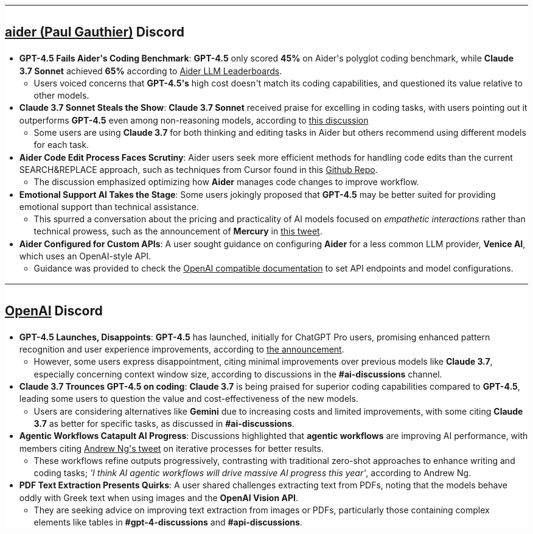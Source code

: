 

---



## [aider (Paul Gauthier)](https://discord.com/channels/1131200896827654144) Discord

- **GPT-4.5 Fails Aider's Coding Benchmark**: **GPT-4.5** only scored **45%** on Aider's polyglot coding benchmark, while **Claude 3.7 Sonnet** achieved **65%** according to [Aider LLM Leaderboards](https://aider.chat/docs/leaderboards/).
   - Users voiced concerns that **GPT-4.5's** high cost doesn't match its coding capabilities, and questioned its value relative to other models.
- **Claude 3.7 Sonnet Steals the Show**: **Claude 3.7 Sonnet** received praise for excelling in coding tasks, with users pointing out it outperforms **GPT-4.5** even among non-reasoning models, according to [this discussion](https://old.reddit.com/r/cursor/comments/1iz2kdb/claude_37_is_worse_than_35_in_cursor_rn/)
   - Some users are using **Claude 3.7** for both thinking and editing tasks in Aider but others recommend using different models for each task.
- **Aider Code Edit Process Faces Scrutiny**: Aider users seek more efficient methods for handling code edits than the current SEARCH&REPLACE approach, such as techniques from Cursor found in this [Github Repo](https://github.com/yetone/avante.nvim/blob/main/cursor-planning-mode.md).
   - The discussion emphasized optimizing how **Aider** manages code changes to improve workflow.
- **Emotional Support AI Takes the Stage**: Some users jokingly proposed that **GPT-4.5** may be better suited for providing emotional support than technical assistance.
   - This spurred a conversation about the pricing and practicality of AI models focused on *empathetic interactions* rather than technical prowess, such as the announcement of **Mercury** in [this tweet](https://x.com/InceptionAILabs/status/1894847919624462794).
- **Aider Configured for Custom APIs**: A user sought guidance on configuring **Aider** for a less common LLM provider, **Venice AI**, which uses an OpenAI-style API.
   - Guidance was provided to check the [OpenAI compatible documentation](https://aider.chat/docs/llms/openai-compat.html) to set API endpoints and model configurations.



---



## [OpenAI](https://discord.com/channels/974519864045756446) Discord

- **GPT-4.5 Launches, Disappoints**: **GPT-4.5** has launched, initially for ChatGPT Pro users, promising enhanced pattern recognition and user experience improvements, according to [the announcement](https://discord.com/channels/974519864045756446/977259063052234752/1344694266169135104).
   - However, some users express disappointment, citing minimal improvements over previous models like **Claude 3.7**, especially concerning context window size, according to discussions in the **#ai-discussions** channel.
- **Claude 3.7 Trounces GPT-4.5 on coding**: **Claude 3.7** is being praised for superior coding capabilities compared to **GPT-4.5**, leading some users to question the value and cost-effectiveness of the new models.
   - Users are considering alternatives like **Gemini** due to increasing costs and limited improvements, with some citing **Claude 3.7** as better for specific tasks, as discussed in **#ai-discussions**.
- **Agentic Workflows Catapult AI Progress**: Discussions highlighted that **agentic workflows** are improving AI performance, with members citing [Andrew Ng's tweet](https://x.com/AndrewYNg/status/1770897666702233815) on iterative processes for better results.
   - These workflows refine outputs progressively, contrasting with traditional zero-shot approaches to enhance writing and coding tasks; *'I think AI agentic workflows will drive massive AI progress this year'*, according to Andrew Ng.
- **PDF Text Extraction Presents Quirks**: A user shared challenges extracting text from PDFs, noting that the models behave oddly with Greek text when using images and the **OpenAI Vision API**.
   - They are seeking advice on improving text extraction from images or PDFs, particularly those containing complex elements like tables in **#gpt-4-discussions** and **#api-discussions**.